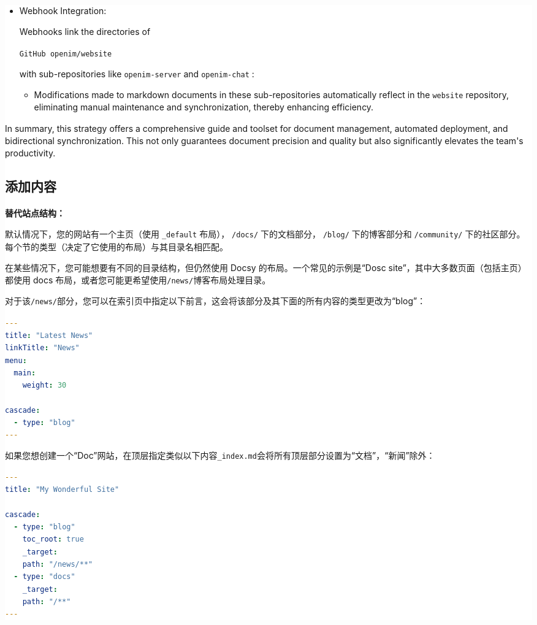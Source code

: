 + Webhook Integration:

   Webhooks link the directories of 

  ```bash
  GitHub openim/website
  ```

   with sub-repositories like `openim-server` and `openim-chat` :

  + Modifications made to markdown documents in these sub-repositories automatically reflect in the `website` repository, eliminating manual maintenance and synchronization, thereby enhancing efficiency.

In summary, this strategy offers a comprehensive guide and toolset for document management, automated deployment, and bidirectional synchronization. This not only guarantees document precision and quality but also significantly elevates the team's productivity.



## 添加内容

**替代站点结构：**

默认情况下，您的网站有一个主页（使用 `_default` 布局）， `/docs/` 下的文档部分， `/blog/` 下的博客部分和 `/community/` 下的社区部分。每个节的类型（决定了它使用的布局）与其目录名相匹配。

在某些情况下，您可能想要有不同的目录结构，但仍然使用 Docsy 的布局。一个常见的示例是“Dosc site”，其中大多数页面（包括主页）都使用 docs 布局，或者您可能更希望使用`/news/`博客布局处理目录。

对于该`/news/`部分，您可以在索引页中指定以下前言，这会将该部分及其下面的所有内容的类型更改为“blog”：

```yaml
---
title: "Latest News"
linkTitle: "News"
menu:
  main:
    weight: 30

cascade:
  - type: "blog"
---
```

如果您想创建一个“Doc”网站，在顶层指定类似以下内容`_index.md`会将所有顶层部分设置为“文档”，“新闻”除外：

```yaml
---
title: "My Wonderful Site"

cascade:
  - type: "blog"
    toc_root: true
    _target:
    path: "/news/**"
  - type: "docs"
    _target:
    path: "/**"
---
```
